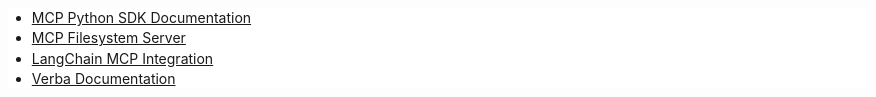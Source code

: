- [MCP Python SDK Documentation](https://github.com/modelcontextprotocol/python-sdk)
- [MCP Filesystem Server](https://github.com/modelcontextprotocol/servers/tree/main/src/filesystem)
- [LangChain MCP Integration](https://python.langchain.com/docs/integrations/tools/toolbox/)
- [Verba Documentation](https://github.com/weaviate/Verba)
